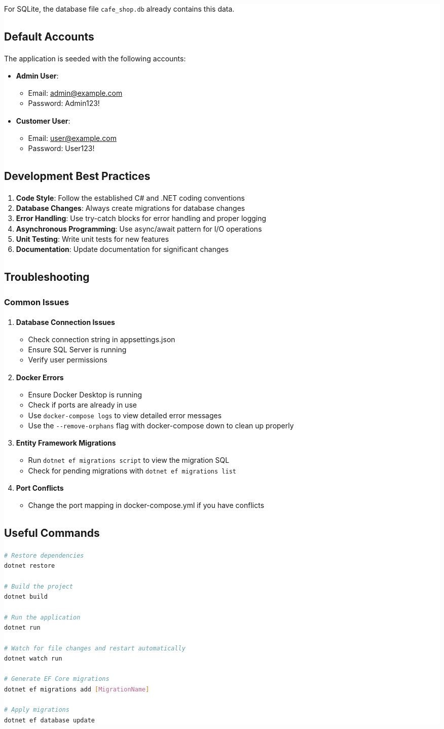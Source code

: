For SQLite, the database file `cafe_shop.db` already contains this data.

## Default Accounts

The application is seeded with the following accounts:

- **Admin User**:
  - Email: admin@example.com
  - Password: Admin123!

- **Customer User**:
  - Email: user@example.com
  - Password: User123!

## Development Best Practices

1. **Code Style**: Follow the established C# and .NET coding conventions
2. **Database Changes**: Always create migrations for database changes
3. **Error Handling**: Use try-catch blocks for error handling and proper logging
4. **Asynchronous Programming**: Use async/await pattern for I/O operations
5. **Unit Testing**: Write unit tests for new features
6. **Documentation**: Update documentation for significant changes

## Troubleshooting

### Common Issues

1. **Database Connection Issues**
   - Check connection string in appsettings.json
   - Ensure SQL Server is running
   - Verify user permissions

2. **Docker Errors**
   - Ensure Docker Desktop is running
   - Check if ports are already in use
   - Use `docker-compose logs` to view detailed error messages
   - Use the `--remove-orphans` flag with docker-compose down to clean up properly

3. **Entity Framework Migrations**
   - Run `dotnet ef migrations script` to view the migration SQL
   - Check for pending migrations with `dotnet ef migrations list`

4. **Port Conflicts**
   - Change the port mapping in docker-compose.yml if you have conflicts

## Useful Commands

```bash
# Restore dependencies
dotnet restore

# Build the project
dotnet build

# Run the application
dotnet run

# Watch for file changes and restart automatically
dotnet watch run

# Generate EF Core migrations
dotnet ef migrations add [MigrationName]

# Apply migrations
dotnet ef database update
```